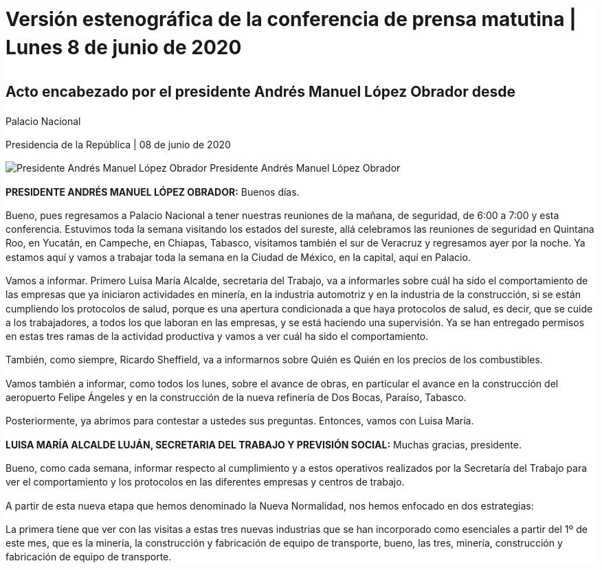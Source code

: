 #  Versión estenográfica de la conferencia de prensa matutina | Lunes 8 de junio de 2020 

##  Acto encabezado por el presidente Andrés Manuel López Obrador desde
Palacio Nacional

Presidencia de la República | 08 de junio de 2020 

![Presidente Andrés Manuel López
Obrador](https://www.gob.mx/cms/uploads/article/main_image/96358/Matutina_8_de_junio_at_09.03.39.jpeg)
Presidente Andrés Manuel López Obrador

**PRESIDENTE ANDRÉS MANUEL LÓPEZ OBRADOR:** Buenos días.

Bueno, pues regresamos a Palacio Nacional a tener nuestras reuniones de la
mañana, de seguridad, de 6:00 a 7:00 y esta conferencia. Estuvimos toda la
semana visitando los estados del sureste, allá celebramos las reuniones de
seguridad en Quintana Roo, en Yucatán, en Campeche, en Chiapas, Tabasco,
visitamos también el sur de Veracruz y regresamos ayer por la noche. Ya
estamos aquí y vamos a trabajar toda la semana en la Ciudad de México, en la
capital, aquí en Palacio.

Vamos a informar. Primero Luisa María Alcalde, secretaria del Trabajo, va a
informarles sobre cuál ha sido el comportamiento de las empresas que ya
iniciaron actividades en minería, en la industria automotriz y en la industria
de la construcción, si se están cumpliendo los protocolos de salud, porque es
una apertura condicionada a que haya protocolos de salud, es decir, que se
cuide a los trabajadores, a todos los que laboran en las empresas, y se está
haciendo una supervisión. Ya se han entregado permisos en estas tres ramas de
la actividad productiva y vamos a ver cuál ha sido el comportamiento.

También, como siempre, Ricardo Sheffield, va a informarnos sobre Quién es
Quién en los precios de los combustibles.

Vamos también a informar, como todos los lunes, sobre el avance de obras, en
particular el avance en la construcción del aeropuerto Felipe Ángeles y en la
construcción de la nueva refinería de Dos Bocas, Paraíso, Tabasco.

Posteriormente, ya abrimos para contestar a ustedes sus preguntas. Entonces,
vamos con Luisa María.

**LUISA MARÍA ALCALDE LUJÁN, SECRETARIA DEL TRABAJO Y PREVISIÓN SOCIAL:**
Muchas gracias, presidente.

Bueno, como cada semana, informar respecto al cumplimiento y a estos
operativos realizados por la Secretaría del Trabajo para ver el comportamiento
y los protocolos en las diferentes empresas y centros de trabajo.

A partir de esta nueva etapa que hemos denominado la Nueva Normalidad, nos
hemos enfocado en dos estrategias:

La primera tiene que ver con las visitas a estas tres nuevas industrias que se
han incorporado como esenciales a partir del 1º de este mes, que es la
minería, la construcción y fabricación de equipo de transporte, bueno, las
tres, minería, construcción y fabricación de equipo de transporte.
